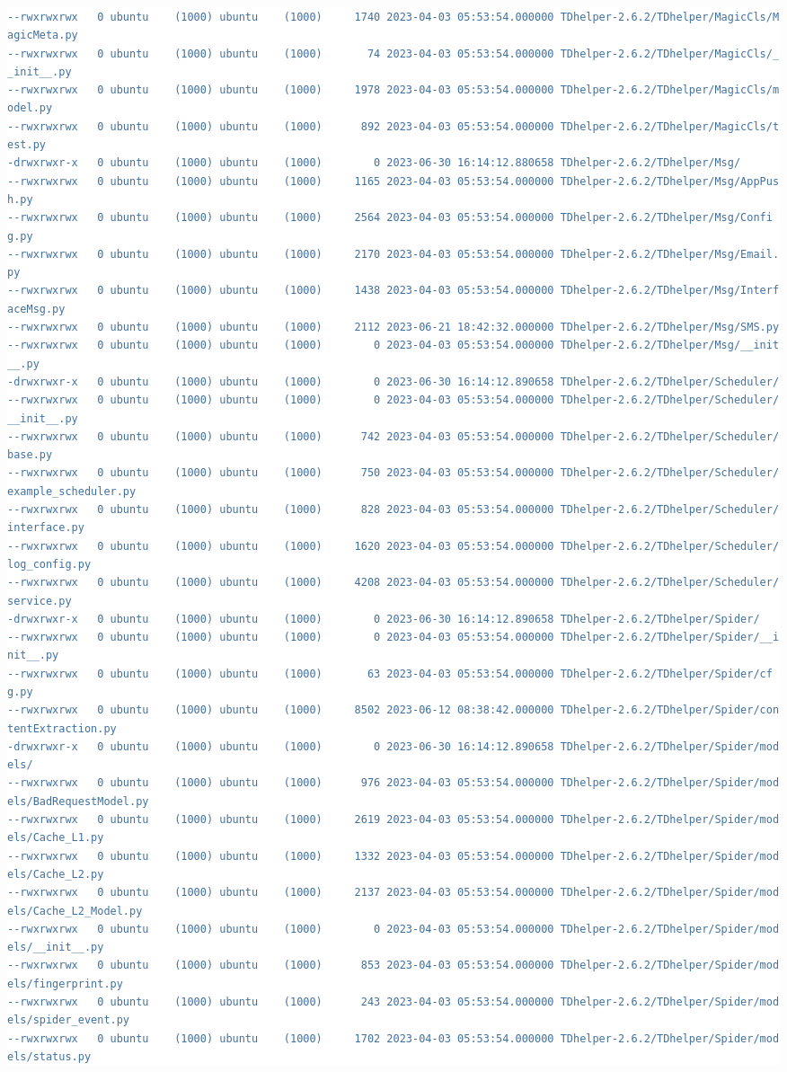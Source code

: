 ```diff
--rwxrwxrwx   0 ubuntu    (1000) ubuntu    (1000)     1740 2023-04-03 05:53:54.000000 TDhelper-2.6.2/TDhelper/MagicCls/MagicMeta.py
--rwxrwxrwx   0 ubuntu    (1000) ubuntu    (1000)       74 2023-04-03 05:53:54.000000 TDhelper-2.6.2/TDhelper/MagicCls/__init__.py
--rwxrwxrwx   0 ubuntu    (1000) ubuntu    (1000)     1978 2023-04-03 05:53:54.000000 TDhelper-2.6.2/TDhelper/MagicCls/model.py
--rwxrwxrwx   0 ubuntu    (1000) ubuntu    (1000)      892 2023-04-03 05:53:54.000000 TDhelper-2.6.2/TDhelper/MagicCls/test.py
-drwxrwxr-x   0 ubuntu    (1000) ubuntu    (1000)        0 2023-06-30 16:14:12.880658 TDhelper-2.6.2/TDhelper/Msg/
--rwxrwxrwx   0 ubuntu    (1000) ubuntu    (1000)     1165 2023-04-03 05:53:54.000000 TDhelper-2.6.2/TDhelper/Msg/AppPush.py
--rwxrwxrwx   0 ubuntu    (1000) ubuntu    (1000)     2564 2023-04-03 05:53:54.000000 TDhelper-2.6.2/TDhelper/Msg/Config.py
--rwxrwxrwx   0 ubuntu    (1000) ubuntu    (1000)     2170 2023-04-03 05:53:54.000000 TDhelper-2.6.2/TDhelper/Msg/Email.py
--rwxrwxrwx   0 ubuntu    (1000) ubuntu    (1000)     1438 2023-04-03 05:53:54.000000 TDhelper-2.6.2/TDhelper/Msg/InterfaceMsg.py
--rwxrwxrwx   0 ubuntu    (1000) ubuntu    (1000)     2112 2023-06-21 18:42:32.000000 TDhelper-2.6.2/TDhelper/Msg/SMS.py
--rwxrwxrwx   0 ubuntu    (1000) ubuntu    (1000)        0 2023-04-03 05:53:54.000000 TDhelper-2.6.2/TDhelper/Msg/__init__.py
-drwxrwxr-x   0 ubuntu    (1000) ubuntu    (1000)        0 2023-06-30 16:14:12.890658 TDhelper-2.6.2/TDhelper/Scheduler/
--rwxrwxrwx   0 ubuntu    (1000) ubuntu    (1000)        0 2023-04-03 05:53:54.000000 TDhelper-2.6.2/TDhelper/Scheduler/__init__.py
--rwxrwxrwx   0 ubuntu    (1000) ubuntu    (1000)      742 2023-04-03 05:53:54.000000 TDhelper-2.6.2/TDhelper/Scheduler/base.py
--rwxrwxrwx   0 ubuntu    (1000) ubuntu    (1000)      750 2023-04-03 05:53:54.000000 TDhelper-2.6.2/TDhelper/Scheduler/example_scheduler.py
--rwxrwxrwx   0 ubuntu    (1000) ubuntu    (1000)      828 2023-04-03 05:53:54.000000 TDhelper-2.6.2/TDhelper/Scheduler/interface.py
--rwxrwxrwx   0 ubuntu    (1000) ubuntu    (1000)     1620 2023-04-03 05:53:54.000000 TDhelper-2.6.2/TDhelper/Scheduler/log_config.py
--rwxrwxrwx   0 ubuntu    (1000) ubuntu    (1000)     4208 2023-04-03 05:53:54.000000 TDhelper-2.6.2/TDhelper/Scheduler/service.py
-drwxrwxr-x   0 ubuntu    (1000) ubuntu    (1000)        0 2023-06-30 16:14:12.890658 TDhelper-2.6.2/TDhelper/Spider/
--rwxrwxrwx   0 ubuntu    (1000) ubuntu    (1000)        0 2023-04-03 05:53:54.000000 TDhelper-2.6.2/TDhelper/Spider/__init__.py
--rwxrwxrwx   0 ubuntu    (1000) ubuntu    (1000)       63 2023-04-03 05:53:54.000000 TDhelper-2.6.2/TDhelper/Spider/cfg.py
--rwxrwxrwx   0 ubuntu    (1000) ubuntu    (1000)     8502 2023-06-12 08:38:42.000000 TDhelper-2.6.2/TDhelper/Spider/contentExtraction.py
-drwxrwxr-x   0 ubuntu    (1000) ubuntu    (1000)        0 2023-06-30 16:14:12.890658 TDhelper-2.6.2/TDhelper/Spider/models/
--rwxrwxrwx   0 ubuntu    (1000) ubuntu    (1000)      976 2023-04-03 05:53:54.000000 TDhelper-2.6.2/TDhelper/Spider/models/BadRequestModel.py
--rwxrwxrwx   0 ubuntu    (1000) ubuntu    (1000)     2619 2023-04-03 05:53:54.000000 TDhelper-2.6.2/TDhelper/Spider/models/Cache_L1.py
--rwxrwxrwx   0 ubuntu    (1000) ubuntu    (1000)     1332 2023-04-03 05:53:54.000000 TDhelper-2.6.2/TDhelper/Spider/models/Cache_L2.py
--rwxrwxrwx   0 ubuntu    (1000) ubuntu    (1000)     2137 2023-04-03 05:53:54.000000 TDhelper-2.6.2/TDhelper/Spider/models/Cache_L2_Model.py
--rwxrwxrwx   0 ubuntu    (1000) ubuntu    (1000)        0 2023-04-03 05:53:54.000000 TDhelper-2.6.2/TDhelper/Spider/models/__init__.py
--rwxrwxrwx   0 ubuntu    (1000) ubuntu    (1000)      853 2023-04-03 05:53:54.000000 TDhelper-2.6.2/TDhelper/Spider/models/fingerprint.py
--rwxrwxrwx   0 ubuntu    (1000) ubuntu    (1000)      243 2023-04-03 05:53:54.000000 TDhelper-2.6.2/TDhelper/Spider/models/spider_event.py
--rwxrwxrwx   0 ubuntu    (1000) ubuntu    (1000)     1702 2023-04-03 05:53:54.000000 TDhelper-2.6.2/TDhelper/Spider/models/status.py
```